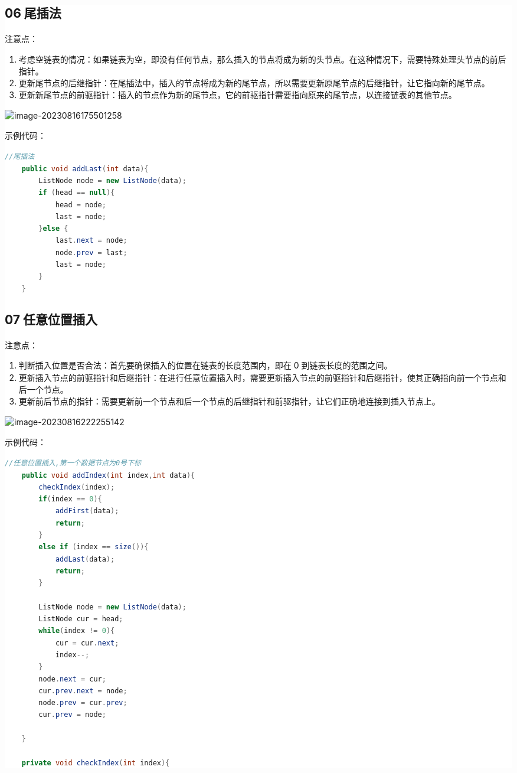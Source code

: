 ## 06 尾插法

注意点：

1. 考虑空链表的情况：如果链表为空，即没有任何节点，那么插入的节点将成为新的头节点。在这种情况下，需要特殊处理头节点的前后指针。
2. 更新尾节点的后继指针：在尾插法中，插入的节点将成为新的尾节点，所以需要更新原尾节点的后继指针，让它指向新的尾节点。
3. 更新新尾节点的前驱指针：插入的节点作为新的尾节点，它的前驱指针需要指向原来的尾节点，以连接链表的其他节点。

![image-20230816175501258](https://gitee.com/liuhb-clanguage/picture/raw/master/png/image-20230816175501258.png)

示例代码：

```java
//尾插法
    public void addLast(int data){
        ListNode node = new ListNode(data);
        if (head == null){
            head = node;
            last = node;
        }else {
            last.next = node;
            node.prev = last;
            last = node;
        }
    }
```

## 07 任意位置插入

注意点：

1. 判断插入位置是否合法：首先要确保插入的位置在链表的长度范围内，即在 0 到链表长度的范围之间。
2. 更新插入节点的前驱指针和后继指针：在进行任意位置插入时，需要更新插入节点的前驱指针和后继指针，使其正确指向前一个节点和后一个节点。
3. 更新前后节点的指针：需要更新前一个节点和后一个节点的后继指针和前驱指针，让它们正确地连接到插入节点上。

![image-20230816222255142](https://gitee.com/liuhb-clanguage/picture/raw/master/png/image-20230816222255142.png)

示例代码：

```java
//任意位置插入,第一个数据节点为0号下标
    public void addIndex(int index,int data){
        checkIndex(index);
        if(index == 0){
            addFirst(data);
            return;
        }
        else if (index == size()){
            addLast(data);
            return;
        }
        
        ListNode node = new ListNode(data);
        ListNode cur = head;
        while(index != 0){
            cur = cur.next;
            index--;
        }
        node.next = cur;
        cur.prev.next = node;
        node.prev = cur.prev;
        cur.prev = node;

    }

    private void checkIndex(int index){
```
